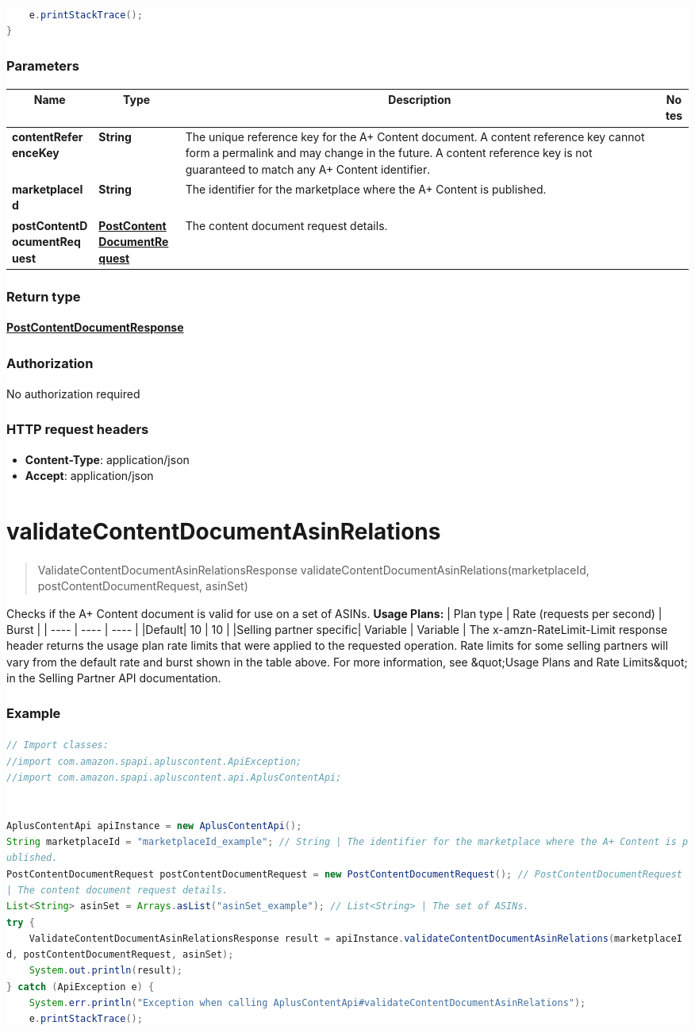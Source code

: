 ```java
    e.printStackTrace();
}
```

### Parameters

Name | Type | Description  | Notes
------------- | ------------- | ------------- | -------------
 **contentReferenceKey** | **String**| The unique reference key for the A+ Content document. A content reference key cannot form a permalink and may change in the future. A content reference key is not guaranteed to match any A+ Content identifier. |
 **marketplaceId** | **String**| The identifier for the marketplace where the A+ Content is published. |
 **postContentDocumentRequest** | [**PostContentDocumentRequest**](PostContentDocumentRequest.md)| The content document request details. |

### Return type

[**PostContentDocumentResponse**](PostContentDocumentResponse.md)

### Authorization

No authorization required

### HTTP request headers

 - **Content-Type**: application/json
 - **Accept**: application/json

<a name="validateContentDocumentAsinRelations"></a>
# **validateContentDocumentAsinRelations**
> ValidateContentDocumentAsinRelationsResponse validateContentDocumentAsinRelations(marketplaceId, postContentDocumentRequest, asinSet)



Checks if the A+ Content document is valid for use on a set of ASINs.  **Usage Plans:**  | Plan type | Rate (requests per second) | Burst | | ---- | ---- | ---- | |Default| 10 | 10 | |Selling partner specific| Variable | Variable |  The x-amzn-RateLimit-Limit response header returns the usage plan rate limits that were applied to the requested operation. Rate limits for some selling partners will vary from the default rate and burst shown in the table above. For more information, see \&quot;Usage Plans and Rate Limits\&quot; in the Selling Partner API documentation.

### Example
```java
// Import classes:
//import com.amazon.spapi.apluscontent.ApiException;
//import com.amazon.spapi.apluscontent.api.AplusContentApi;


AplusContentApi apiInstance = new AplusContentApi();
String marketplaceId = "marketplaceId_example"; // String | The identifier for the marketplace where the A+ Content is published.
PostContentDocumentRequest postContentDocumentRequest = new PostContentDocumentRequest(); // PostContentDocumentRequest | The content document request details.
List<String> asinSet = Arrays.asList("asinSet_example"); // List<String> | The set of ASINs.
try {
    ValidateContentDocumentAsinRelationsResponse result = apiInstance.validateContentDocumentAsinRelations(marketplaceId, postContentDocumentRequest, asinSet);
    System.out.println(result);
} catch (ApiException e) {
    System.err.println("Exception when calling AplusContentApi#validateContentDocumentAsinRelations");
    e.printStackTrace();
```